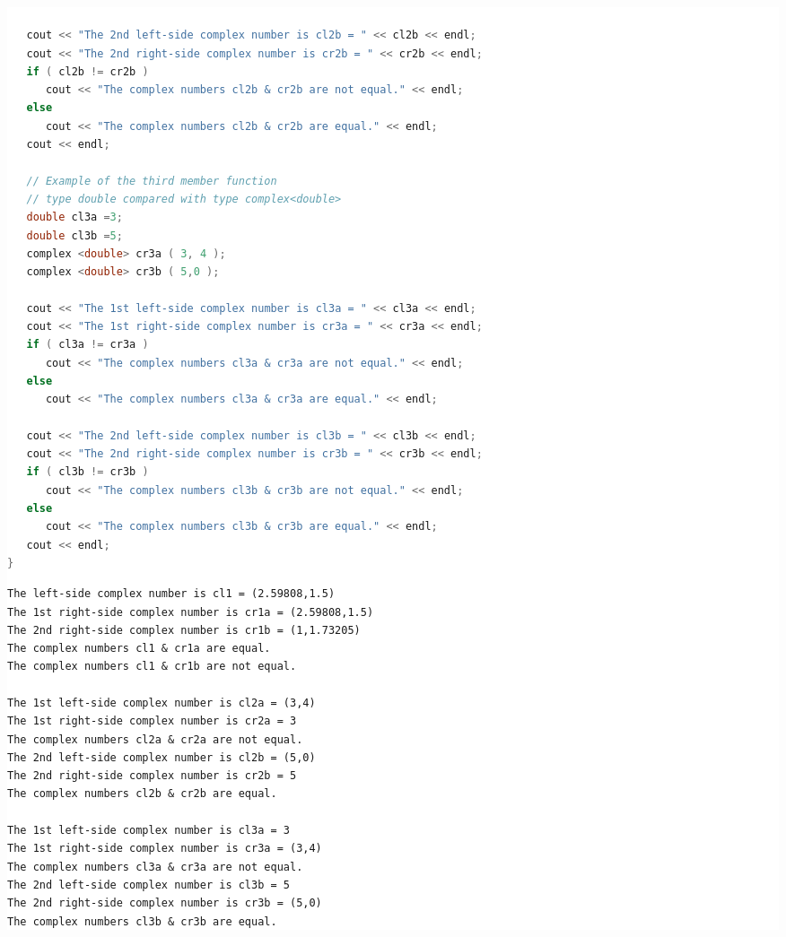 ```cpp

   cout << "The 2nd left-side complex number is cl2b = " << cl2b << endl;
   cout << "The 2nd right-side complex number is cr2b = " << cr2b << endl;
   if ( cl2b != cr2b )
      cout << "The complex numbers cl2b & cr2b are not equal." << endl;
   else
      cout << "The complex numbers cl2b & cr2b are equal." << endl;
   cout << endl;

   // Example of the third member function
   // type double compared with type complex<double>
   double cl3a =3;
   double cl3b =5;
   complex <double> cr3a ( 3, 4 );
   complex <double> cr3b ( 5,0 );

   cout << "The 1st left-side complex number is cl3a = " << cl3a << endl;
   cout << "The 1st right-side complex number is cr3a = " << cr3a << endl;
   if ( cl3a != cr3a )
      cout << "The complex numbers cl3a & cr3a are not equal." << endl;
   else
      cout << "The complex numbers cl3a & cr3a are equal." << endl;

   cout << "The 2nd left-side complex number is cl3b = " << cl3b << endl;
   cout << "The 2nd right-side complex number is cr3b = " << cr3b << endl;
   if ( cl3b != cr3b )
      cout << "The complex numbers cl3b & cr3b are not equal." << endl;
   else
      cout << "The complex numbers cl3b & cr3b are equal." << endl;
   cout << endl;
}
```

```Output
The left-side complex number is cl1 = (2.59808,1.5)
The 1st right-side complex number is cr1a = (2.59808,1.5)
The 2nd right-side complex number is cr1b = (1,1.73205)
The complex numbers cl1 & cr1a are equal.
The complex numbers cl1 & cr1b are not equal.

The 1st left-side complex number is cl2a = (3,4)
The 1st right-side complex number is cr2a = 3
The complex numbers cl2a & cr2a are not equal.
The 2nd left-side complex number is cl2b = (5,0)
The 2nd right-side complex number is cr2b = 5
The complex numbers cl2b & cr2b are equal.

The 1st left-side complex number is cl3a = 3
The 1st right-side complex number is cr3a = (3,4)
The complex numbers cl3a & cr3a are not equal.
The 2nd left-side complex number is cl3b = 5
The 2nd right-side complex number is cr3b = (5,0)
The complex numbers cl3b & cr3b are equal.
```
